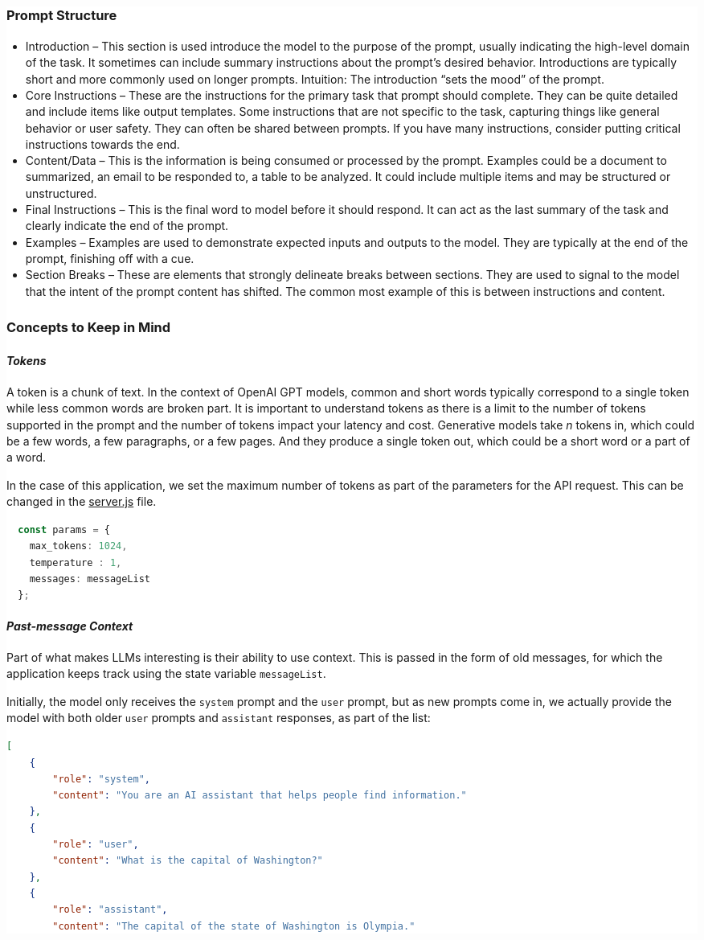 ### **Prompt Structure**

- Introduction – This section is used introduce the model to the purpose of the prompt, usually indicating the high-level domain of the task. It sometimes can include summary instructions about the prompt’s desired behavior. Introductions are typically short and more commonly used on longer prompts. Intuition: The introduction “sets the mood” of the prompt.
- Core Instructions – These are the instructions for the primary task that prompt should complete. They can be quite detailed and include items like output templates. Some instructions that are not specific to the task, capturing things like general behavior or user safety. They can often be shared between prompts. If you have many instructions, consider putting critical instructions towards the end.
- Content/Data – This is the information is being consumed or processed by the prompt. Examples could be a document to summarized, an email to be responded to, a table to be analyzed. It could include multiple items and may be structured or unstructured.
- Final Instructions – This is the final word to model before it should respond. It can act as the last summary of the task and clearly indicate the end of the prompt. 
- Examples – Examples are used to demonstrate expected inputs and outputs to the model. They are typically at the end of the prompt, finishing off with a cue.
- Section Breaks – These are elements that strongly delineate breaks between sections. They are used to signal to the model that the intent of the prompt content has shifted. The common most example of this is between instructions and content. 

### **Concepts to Keep in Mind**

#### *Tokens*

A token is a chunk of text. In the context of OpenAI GPT models, common and short words typically correspond to a single token while less common words are broken part. It is important to understand tokens as there is a limit to the number of tokens supported in the prompt and the number of tokens impact your latency and cost.
Generative models take *n* tokens in, which could be a few words, a few paragraphs, or a few pages. And they produce a single token out, which could be a short word or a part of a word.

In the case of this application, we set the maximum number of tokens as part of the parameters for the API request. This can be changed in the [server.js](./server/server.js) file.

```typescript
  const params = {
    max_tokens: 1024,
    temperature : 1,
    messages: messageList
  };
```

#### *Past-message Context*

Part of what makes LLMs interesting is their ability to use context. This is passed in the form of old messages, for which the application keeps track using the state variable `messageList`.

Initially, the model only receives the `system` prompt and the `user` prompt, but as new prompts come in, we actually provide the model with both older `user` prompts and `assistant` responses, as part of the list:

```json
[
	{
		"role": "system",
		"content": "You are an AI assistant that helps people find information."
	},
	{
		"role": "user",
		"content": "What is the capital of Washington?"
	},
	{
		"role": "assistant",
		"content": "The capital of the state of Washington is Olympia."
```